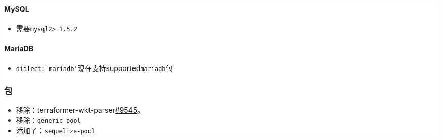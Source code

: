 #### MySQL

+ 需要`mysql2>=1.5.2`

#### MariaDB

+ `dialect:'mariadb'`现在支持[supported](https://github.com/sequelize/sequelize/pull/10192)`mariadb`包

### 包

+ 移除：terraformer-wkt-parser[#9545](https://github.com/sequelize/sequelize/pull/9545)。
+ 移除：`generic-pool`
+ 添加了：`sequelize-pool`

